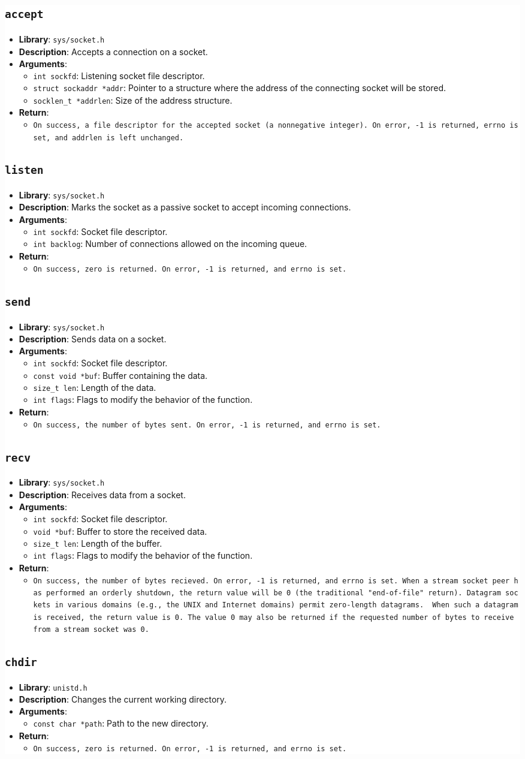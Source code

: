 ## `accept`
- **Library**: `sys/socket.h`
- **Description**: Accepts a connection on a socket.
- **Arguments**:
	- `int sockfd`: Listening socket file descriptor.
	- `struct sockaddr *addr`: Pointer to a structure where the address of the connecting socket will be stored.
	- `socklen_t *addrlen`: Size of the address structure.
- **Return**:
	- `On success, a file descriptor for the accepted socket (a nonnegative integer). On error, -1 is returned, errno is set, and addrlen is left unchanged.`

## `listen`
- **Library**: `sys/socket.h`
- **Description**: Marks the socket as a passive socket to accept incoming connections.
- **Arguments**:
	- `int sockfd`: Socket file descriptor.
	- `int backlog`: Number of connections allowed on the incoming queue.
- **Return**:
	- `On success, zero is returned. On error, -1 is returned, and errno is set.`

## `send`
- **Library**: `sys/socket.h`
- **Description**: Sends data on a socket.
- **Arguments**:
	- `int sockfd`: Socket file descriptor.
	- `const void *buf`: Buffer containing the data.
	- `size_t len`: Length of the data.
	- `int flags`: Flags to modify the behavior of the function.
- **Return**:
	- `On success, the number of bytes sent. On error, -1 is returned, and errno is set.`

## `recv`
- **Library**: `sys/socket.h`
- **Description**: Receives data from a socket.
- **Arguments**:
	- `int sockfd`: Socket file descriptor.
	- `void *buf`: Buffer to store the received data.
	- `size_t len`: Length of the buffer.
	- `int flags`: Flags to modify the behavior of the function.
- **Return**:
	- `On success, the number of bytes recieved. On error, -1 is returned, and errno is set. When a stream socket peer has performed an orderly shutdown, the return value will be 0 (the traditional "end-of-file" return). Datagram sockets in various domains (e.g., the UNIX and Internet domains) permit zero-length datagrams.  When such a datagram is received, the return value is 0. The value 0 may also be returned if the requested number of bytes to receive from a stream socket was 0.`

## `chdir`
- **Library**: `unistd.h`
- **Description**: Changes the current working directory.
- **Arguments**:
	- `const char *path`: Path to the new directory.
- **Return**:
	- `On success, zero is returned. On error, -1 is returned, and errno is set.`
